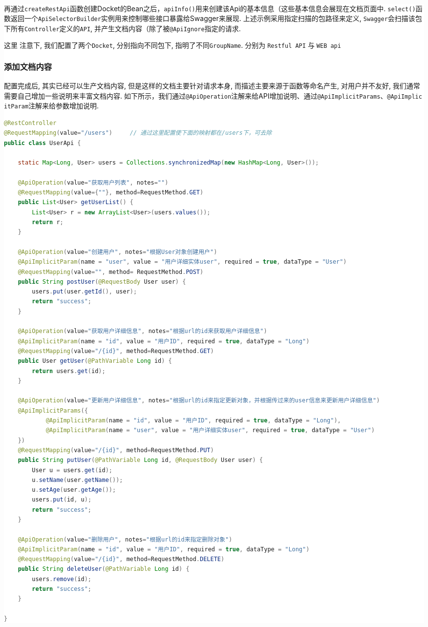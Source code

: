 再通过`createRestApi`函数创建Docket的Bean之后，`apiInfo()`用来创建该Api的基本信息（这些基本信息会展现在文档页面中.
`select()`函数返回一个`ApiSelectorBuilder`实例用来控制哪些接口暴露给Swagger来展现.
上述示例采用指定扫描的包路径来定义, `Swagger`会扫描该包下所有`Controller`定义的`API`, 并产生文档内容（除了被`@ApiIgnore`指定的请求.

这里 注意下, 我们配置了两个`Docket`, 分别指向不同包下, 指明了不同`GroupName`. 分别为 `Restful API` 与 `WEB api`

### 添加文档内容
配置完成后, 其实已经可以生产文档内容, 但是这样的文档主要针对请求本身, 而描述主要来源于函数等命名产生, 对用户并不友好, 我们通常需要自己增加一些说明来丰富文档内容.
如下所示，我们通过`@ApiOperation`注解来给API增加说明、通过`@ApiImplicitParams`、`@ApiImplicitParam`注解来给参数增加说明.

```Java
@RestController
@RequestMapping(value="/users")     // 通过这里配置使下面的映射都在/users下，可去除
public class UserApi {

    static Map<Long, User> users = Collections.synchronizedMap(new HashMap<Long, User>());

    @ApiOperation(value="获取用户列表", notes="")
    @RequestMapping(value={""}, method=RequestMethod.GET)
    public List<User> getUserList() {
        List<User> r = new ArrayList<User>(users.values());
        return r;
    }

    @ApiOperation(value="创建用户", notes="根据User对象创建用户")
    @ApiImplicitParam(name = "user", value = "用户详细实体user", required = true, dataType = "User")
    @RequestMapping(value="", method= RequestMethod.POST)
    public String postUser(@RequestBody User user) {
        users.put(user.getId(), user);
        return "success";
    }

    @ApiOperation(value="获取用户详细信息", notes="根据url的id来获取用户详细信息")
    @ApiImplicitParam(name = "id", value = "用户ID", required = true, dataType = "Long")
    @RequestMapping(value="/{id}", method=RequestMethod.GET)
    public User getUser(@PathVariable Long id) {
        return users.get(id);
    }

    @ApiOperation(value="更新用户详细信息", notes="根据url的id来指定更新对象，并根据传过来的user信息来更新用户详细信息")
    @ApiImplicitParams({
            @ApiImplicitParam(name = "id", value = "用户ID", required = true, dataType = "Long"),
            @ApiImplicitParam(name = "user", value = "用户详细实体user", required = true, dataType = "User")
    })
    @RequestMapping(value="/{id}", method=RequestMethod.PUT)
    public String putUser(@PathVariable Long id, @RequestBody User user) {
        User u = users.get(id);
        u.setName(user.getName());
        u.setAge(user.getAge());
        users.put(id, u);
        return "success";
    }

    @ApiOperation(value="删除用户", notes="根据url的id来指定删除对象")
    @ApiImplicitParam(name = "id", value = "用户ID", required = true, dataType = "Long")
    @RequestMapping(value="/{id}", method=RequestMethod.DELETE)
    public String deleteUser(@PathVariable Long id) {
        users.remove(id);
        return "success";
    }

}
```
